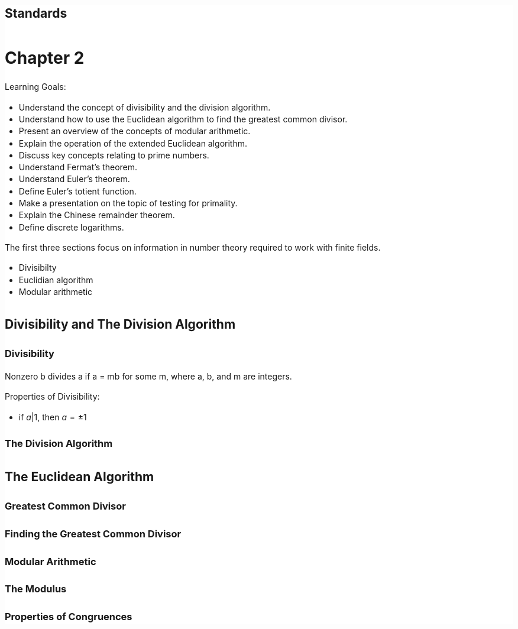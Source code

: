 
## Standards
# Chapter 2

Learning Goals:

- Understand the concept of divisibility and the division algorithm.
- Understand how to use the Euclidean algorithm to find the greatest common
  divisor.
- Present an overview of the concepts of modular arithmetic.
- Explain the operation of the extended Euclidean algorithm.
- Discuss key concepts relating to prime numbers.
- Understand Fermat’s theorem.
- Understand Euler’s theorem.
- Define Euler’s totient function.
- Make a presentation on the topic of testing for primality.
- Explain the Chinese remainder theorem.
- Define discrete logarithms.

The first three sections focus on information in number theory required to work
with finite fields.

- Divisibilty
- Euclidian algorithm
- Modular arithmetic

## Divisibility and The Division Algorithm

### Divisibility

Nonzero b divides a if a = mb for some m, where a, b, and m are integers.

Properties of Divisibility:

- if $a|1$, then $a = \pm 1$

### The Division Algorithm

## The Euclidean Algorithm

### Greatest Common Divisor

### Finding the Greatest Common Divisor

### Modular Arithmetic

### The Modulus

### Properties of Congruences

